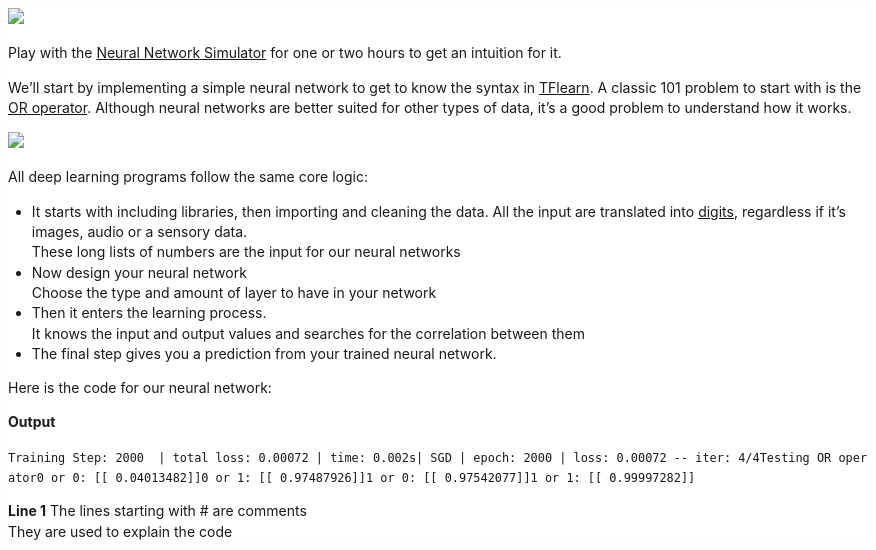 





![](https://cdn-images-1.medium.com/max/2000/1*JmvyuMP68xAb3ZJunHqxwQ.png)







Play with the [Neural Network Simulator](https://www.mladdict.com/neural-network-simulator) for one or two hours to get an intuition for it.

We’ll start by implementing a simple neural network to get to know the syntax in [TFlearn](http://tflearn.org/). A classic 101 problem to start with is the [OR operator](https://msdn.microsoft.com/en-us/library/f355wky8.aspx). Although neural networks are better suited for other types of data, it’s a good problem to understand how it works.







![](https://cdn-images-1.medium.com/max/2000/1*1ZH2lCq5QQFV3GNpM8Q7rg.png)







All deep learning programs follow the same core logic:

*   It starts with including libraries, then importing and cleaning the data. All the input are translated into [digits](https://ml4a.github.io/images/figures/mnist-input.png), regardless if it’s images, audio or a sensory data.   
    These long lists of numbers are the input for our neural networks
*   Now design your neural network  
    Choose the type and amount of layer to have in your network
*   Then it enters the learning process.   
    It knows the input and output values and searches for the correlation between them
*   The final step gives you a prediction from your trained neural network.

Here is the code for our neural network:





<iframe width="700" height="250" src="/media/3e96e9afeb8eb46deca91b482135f2b4?postId=34c4435ae6b" data-media-id="3e96e9afeb8eb46deca91b482135f2b4" allowfullscreen="" frameborder="0"></iframe>





**Output**

    Training Step: 2000  | total loss: 0.00072 | time: 0.002s| SGD | epoch: 2000 | loss: 0.00072 -- iter: 4/4Testing OR operator0 or 0: [[ 0.04013482]]0 or 1: [[ 0.97487926]]1 or 0: [[ 0.97542077]]1 or 1: [[ 0.99997282]]

**Line 1** The lines starting with # are comments  
They are used to explain the code

